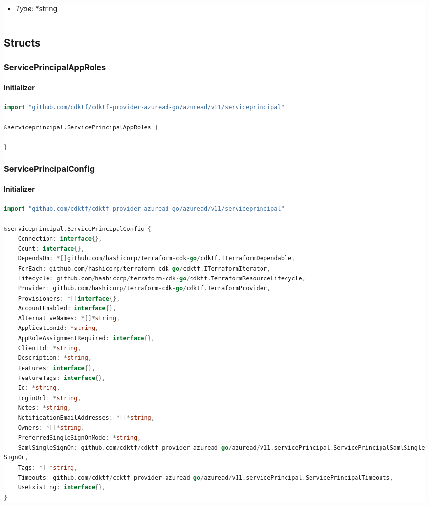 - *Type:* *string

---

## Structs <a name="Structs" id="Structs"></a>

### ServicePrincipalAppRoles <a name="ServicePrincipalAppRoles" id="@cdktf/provider-azuread.servicePrincipal.ServicePrincipalAppRoles"></a>

#### Initializer <a name="Initializer" id="@cdktf/provider-azuread.servicePrincipal.ServicePrincipalAppRoles.Initializer"></a>

```go
import "github.com/cdktf/cdktf-provider-azuread-go/azuread/v11/serviceprincipal"

&serviceprincipal.ServicePrincipalAppRoles {

}
```


### ServicePrincipalConfig <a name="ServicePrincipalConfig" id="@cdktf/provider-azuread.servicePrincipal.ServicePrincipalConfig"></a>

#### Initializer <a name="Initializer" id="@cdktf/provider-azuread.servicePrincipal.ServicePrincipalConfig.Initializer"></a>

```go
import "github.com/cdktf/cdktf-provider-azuread-go/azuread/v11/serviceprincipal"

&serviceprincipal.ServicePrincipalConfig {
	Connection: interface{},
	Count: interface{},
	DependsOn: *[]github.com/hashicorp/terraform-cdk-go/cdktf.ITerraformDependable,
	ForEach: github.com/hashicorp/terraform-cdk-go/cdktf.ITerraformIterator,
	Lifecycle: github.com/hashicorp/terraform-cdk-go/cdktf.TerraformResourceLifecycle,
	Provider: github.com/hashicorp/terraform-cdk-go/cdktf.TerraformProvider,
	Provisioners: *[]interface{},
	AccountEnabled: interface{},
	AlternativeNames: *[]*string,
	ApplicationId: *string,
	AppRoleAssignmentRequired: interface{},
	ClientId: *string,
	Description: *string,
	Features: interface{},
	FeatureTags: interface{},
	Id: *string,
	LoginUrl: *string,
	Notes: *string,
	NotificationEmailAddresses: *[]*string,
	Owners: *[]*string,
	PreferredSingleSignOnMode: *string,
	SamlSingleSignOn: github.com/cdktf/cdktf-provider-azuread-go/azuread/v11.servicePrincipal.ServicePrincipalSamlSingleSignOn,
	Tags: *[]*string,
	Timeouts: github.com/cdktf/cdktf-provider-azuread-go/azuread/v11.servicePrincipal.ServicePrincipalTimeouts,
	UseExisting: interface{},
}
```
